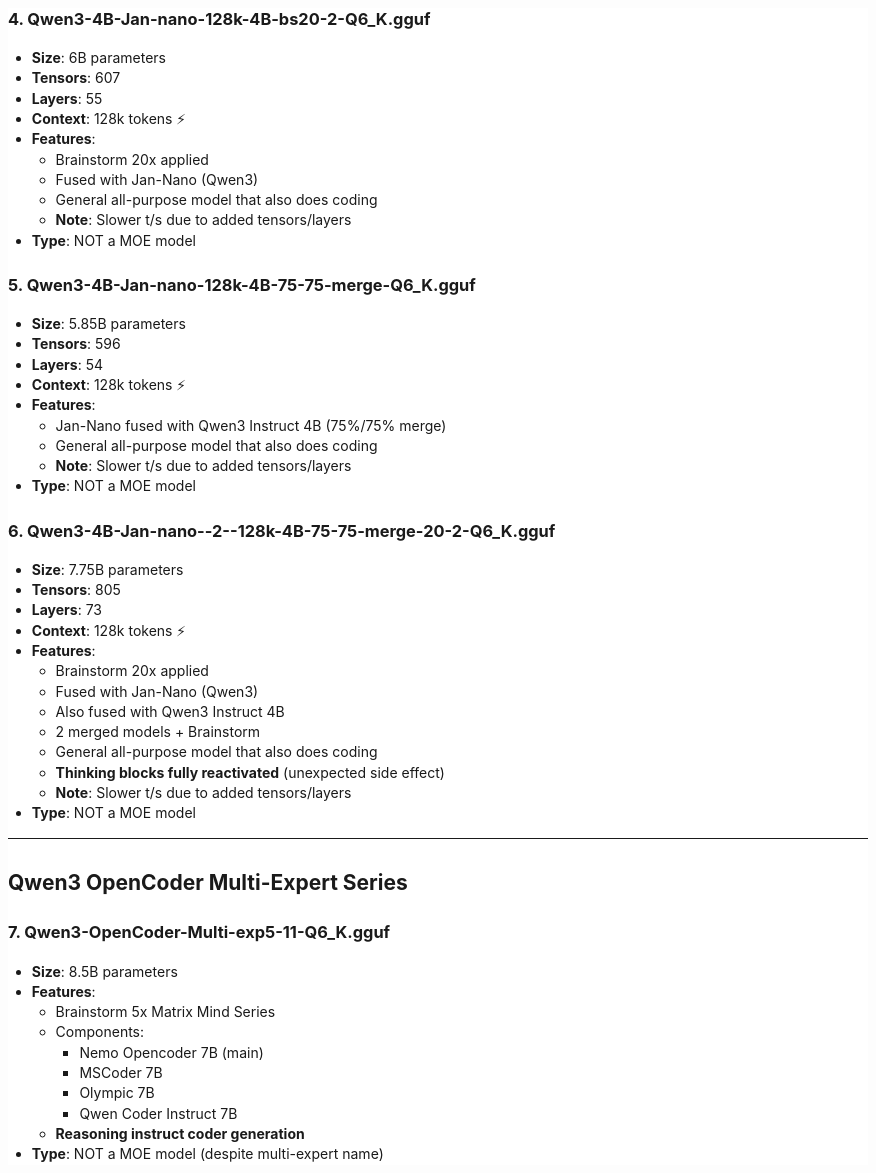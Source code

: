 ### 4. Qwen3-4B-Jan-nano-128k-4B-bs20-2-Q6_K.gguf
- **Size**: 6B parameters
- **Tensors**: 607
- **Layers**: 55
- **Context**: 128k tokens ⚡
- **Features**:
  - Brainstorm 20x applied
  - Fused with Jan-Nano (Qwen3)
  - General all-purpose model that also does coding
  - **Note**: Slower t/s due to added tensors/layers
- **Type**: NOT a MOE model

### 5. Qwen3-4B-Jan-nano-128k-4B-75-75-merge-Q6_K.gguf
- **Size**: 5.85B parameters
- **Tensors**: 596
- **Layers**: 54
- **Context**: 128k tokens ⚡
- **Features**:
  - Jan-Nano fused with Qwen3 Instruct 4B (75%/75% merge)
  - General all-purpose model that also does coding
  - **Note**: Slower t/s due to added tensors/layers
- **Type**: NOT a MOE model

### 6. Qwen3-4B-Jan-nano--2--128k-4B-75-75-merge-20-2-Q6_K.gguf
- **Size**: 7.75B parameters
- **Tensors**: 805
- **Layers**: 73
- **Context**: 128k tokens ⚡
- **Features**:
  - Brainstorm 20x applied
  - Fused with Jan-Nano (Qwen3)
  - Also fused with Qwen3 Instruct 4B
  - 2 merged models + Brainstorm
  - General all-purpose model that also does coding
  - **Thinking blocks fully reactivated** (unexpected side effect)
  - **Note**: Slower t/s due to added tensors/layers
- **Type**: NOT a MOE model

---

## Qwen3 OpenCoder Multi-Expert Series

### 7. Qwen3-OpenCoder-Multi-exp5-11-Q6_K.gguf
- **Size**: 8.5B parameters
- **Features**:
  - Brainstorm 5x Matrix Mind Series
  - Components:
    - Nemo Opencoder 7B (main)
    - MSCoder 7B
    - Olympic 7B
    - Qwen Coder Instruct 7B
  - **Reasoning instruct coder generation**
- **Type**: NOT a MOE model (despite multi-expert name)
